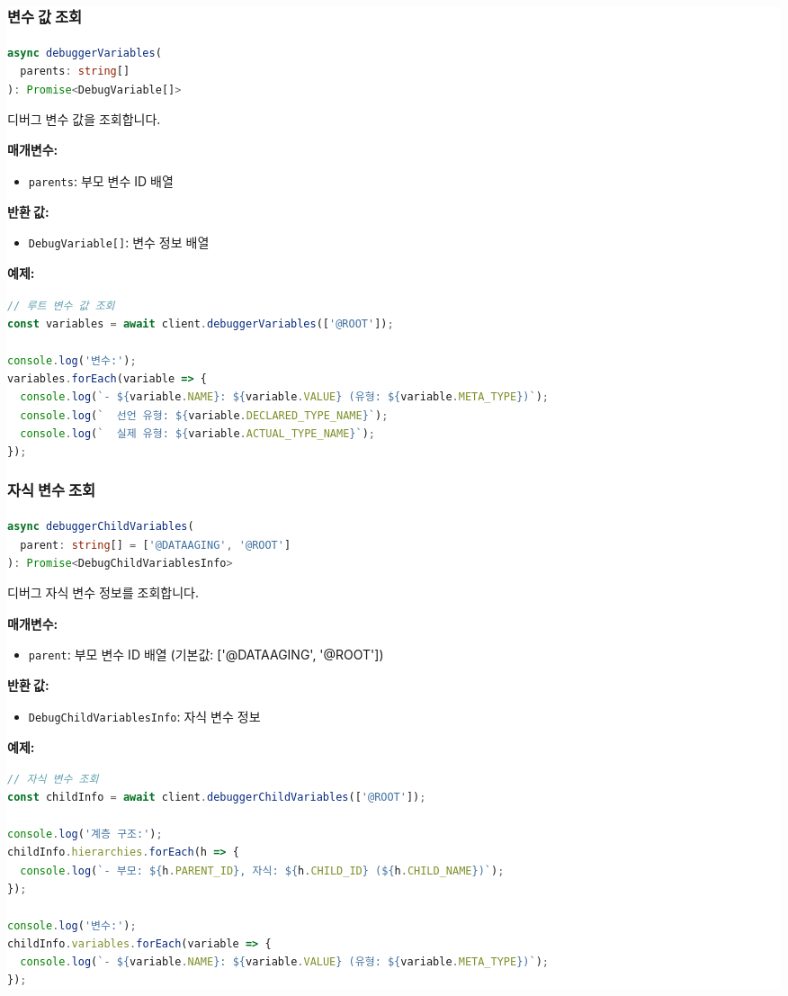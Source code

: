 ### 변수 값 조회

```typescript
async debuggerVariables(
  parents: string[]
): Promise<DebugVariable[]>
```

디버그 변수 값을 조회합니다.

**매개변수:**
- `parents`: 부모 변수 ID 배열

**반환 값:**
- `DebugVariable[]`: 변수 정보 배열

**예제:**
```typescript
// 루트 변수 값 조회
const variables = await client.debuggerVariables(['@ROOT']);

console.log('변수:');
variables.forEach(variable => {
  console.log(`- ${variable.NAME}: ${variable.VALUE} (유형: ${variable.META_TYPE})`);
  console.log(`  선언 유형: ${variable.DECLARED_TYPE_NAME}`);
  console.log(`  실제 유형: ${variable.ACTUAL_TYPE_NAME}`);
});
```

### 자식 변수 조회

```typescript
async debuggerChildVariables(
  parent: string[] = ['@DATAAGING', '@ROOT']
): Promise<DebugChildVariablesInfo>
```

디버그 자식 변수 정보를 조회합니다.

**매개변수:**
- `parent`: 부모 변수 ID 배열 (기본값: ['@DATAAGING', '@ROOT'])

**반환 값:**
- `DebugChildVariablesInfo`: 자식 변수 정보

**예제:**
```typescript
// 자식 변수 조회
const childInfo = await client.debuggerChildVariables(['@ROOT']);

console.log('계층 구조:');
childInfo.hierarchies.forEach(h => {
  console.log(`- 부모: ${h.PARENT_ID}, 자식: ${h.CHILD_ID} (${h.CHILD_NAME})`);
});

console.log('변수:');
childInfo.variables.forEach(variable => {
  console.log(`- ${variable.NAME}: ${variable.VALUE} (유형: ${variable.META_TYPE})`);
});
```
